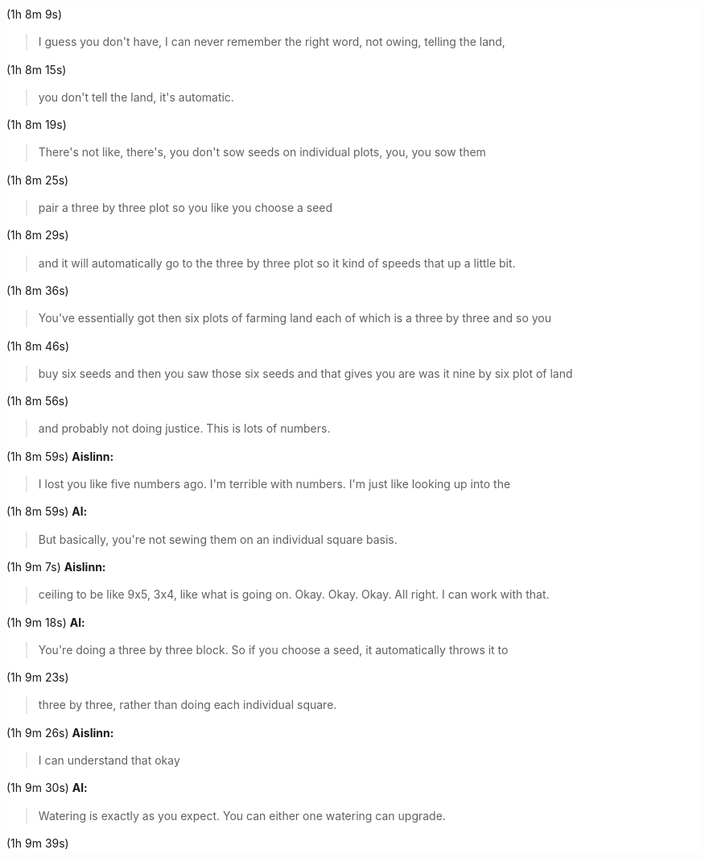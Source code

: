 (1h 8m 9s)

> I guess you don't have, I can never remember the right word, not owing, telling the land,

(1h 8m 15s)

> you don't tell the land, it's automatic.

(1h 8m 19s)

> There's not like, there's, you don't sow seeds on individual plots, you, you sow them

(1h 8m 25s)

> pair a three by three plot so you like you choose a seed

(1h 8m 29s)

> and it will automatically go to the three by three plot so it kind of speeds that up a little bit.

(1h 8m 36s)

> You've essentially got then six plots of farming land each of which is a three by three and so you

(1h 8m 46s)

> buy six seeds and then you saw those six seeds and that gives you are was it nine by six plot of land

(1h 8m 56s)

> and probably not doing justice. This is lots of numbers.

(1h 8m 59s) **Aislinn:**

> I lost you like five numbers ago. I'm terrible with numbers. I'm just like looking up into the

(1h 8m 59s) **Al:**

> But basically, you're not sewing them on an individual square basis.

(1h 9m 7s) **Aislinn:**

> ceiling to be like 9x5, 3x4, like what is going on. Okay. Okay. Okay. All right. I can work with that.

(1h 9m 18s) **Al:**

> You're doing a three by three block. So if you choose a seed, it automatically throws it to

(1h 9m 23s)

> three by three, rather than doing each individual square.

(1h 9m 26s) **Aislinn:**

> I can understand that okay

(1h 9m 30s) **Al:**

> Watering is exactly as you expect. You can either one watering can upgrade.

(1h 9m 39s)
